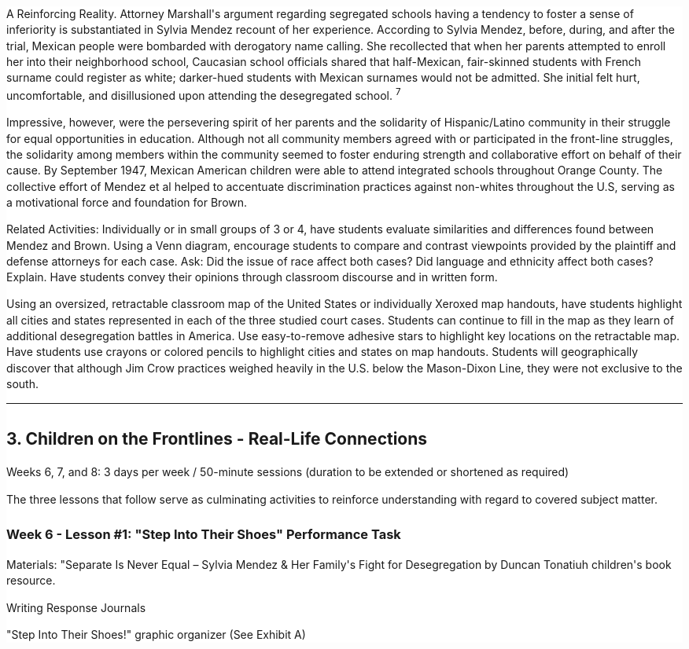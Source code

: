   A Reinforcing Reality. Attorney Marshall's argument regarding segregated schools having a tendency to foster a sense of inferiority is substantiated in Sylvia Mendez recount of her experience. According to Sylvia Mendez, before, during, and after the trial, Mexican people were bombarded with derogatory name calling. She recollected that when her parents attempted to enroll her into their neighborhood school, Caucasian school officials shared that half-Mexican, fair-skinned students with French surname could register as white; darker-hued students with Mexican surnames would not be admitted. She initial felt hurt, uncomfortable, and disillusioned upon attending the desegregated school.
  <sup>
   7
  </sup>
 </p>
<p>
  Impressive, however, were the persevering spirit of her parents and the solidarity of Hispanic/Latino community in their struggle for equal opportunities in education. Although not all community members agreed with or participated in the front-line struggles, the solidarity among members within the community seemed to foster enduring strength and collaborative effort on behalf of their cause. By September 1947, Mexican American children were able to attend integrated schools throughout Orange County. The collective effort of Mendez et al helped to accentuate discrimination practices against non-whites throughout the U.S, serving as a motivational force and foundation for Brown.
 </p>
<p>
  Related Activities: Individually or in small groups of 3 or 4, have students evaluate similarities and differences found between Mendez and Brown. Using a Venn diagram, encourage students to compare and contrast viewpoints provided by the plaintiff and defense attorneys for each case. Ask: Did the issue of race affect both cases? Did language and ethnicity affect both cases? Explain. Have students convey their opinions through classroom discourse and in written form.
 </p>
<p>
  Using an oversized, retractable classroom map of the United States or individually Xeroxed map handouts, have students highlight all cities and states represented in each of the three studied court cases. Students can continue to fill in the map as they learn of additional desegregation battles in America. Use easy-to-remove adhesive stars to highlight key locations on the retractable map. Have students use crayons or colored pencils to highlight cities and states on map handouts. Students will geographically discover that although Jim Crow practices weighed heavily in the U.S. below the Mason-Dixon Line, they were not exclusive to the south.
 </p>

<hr/>
 <h2>
  3. Children on the Frontlines - Real-Life Connections
 </h2>
 <p>
  Weeks 6, 7, and 8: 3 days per week / 50-minute sessions (duration to be extended or shortened as required)
 </p>
<p>
  The three lessons that follow serve as culminating activities to reinforce understanding with regard to covered subject matter.
 </p>

<h3>
  Week 6 - Lesson #1: "Step Into Their Shoes" Performance Task
 </h3>
 <p>
  Materials: "Separate Is Never Equal – Sylvia Mendez &amp; Her Family's Fight for Desegregation by Duncan Tonatiuh children's book resource.
 </p>
 <p>
  Writing Response Journals
 </p>
 <p>
  "Step Into Their Shoes!" graphic organizer (See Exhibit A)
 </p>
 <p>